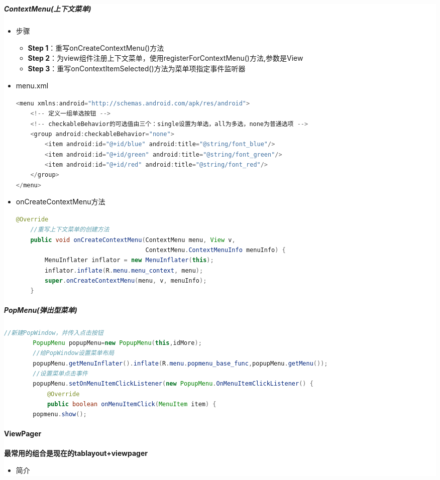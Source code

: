 ##### ContextMenu(上下文菜单)

- 步骤

  - **Step 1**：重写onCreateContextMenu()方法
  - **Step 2**：为view组件注册上下文菜单，使用registerForContextMenu()方法,参数是View
  - **Step 3**：重写onContextItemSelected()方法为菜单项指定事件监听器

- menu.xml

  ```java
  <menu xmlns:android="http://schemas.android.com/apk/res/android">
      <!-- 定义一组单选按钮 -->
      <!-- checkableBehavior的可选值由三个：single设置为单选，all为多选，none为普通选项 -->
      <group android:checkableBehavior="none">
          <item android:id="@+id/blue" android:title="@string/font_blue"/>
          <item android:id="@+id/green" android:title="@string/font_green"/>
          <item android:id="@+id/red" android:title="@string/font_red"/>
      </group>
  </menu>
  ```

- onCreateContextMenu方法

  ```java
  @Override
      //重写上下文菜单的创建方法
      public void onCreateContextMenu(ContextMenu menu, View v,
                                      ContextMenu.ContextMenuInfo menuInfo) {
          MenuInflater inflator = new MenuInflater(this);
          inflator.inflate(R.menu.menu_context, menu);
          super.onCreateContextMenu(menu, v, menuInfo);
      }
  ```

  

##### PopMenu(弹出型菜单)

```java
//新建PopWindow，并传入点击按钮
        PopupMenu popupMenu=new PopupMenu(this,idMore);
        //给PopWindow设置菜单布局
        popupMenu.getMenuInflater().inflate(R.menu.popmenu_base_func,popupMenu.getMenu());
        //设置菜单点击事件
        popupMenu.setOnMenuItemClickListener(new PopupMenu.OnMenuItemClickListener() {
            @Override
            public boolean onMenuItemClick(MenuItem item) {
        popmenu.show();
```



#### ViewPager

**最常用的组合是现在的tablayout+viewpager**

- 简介
